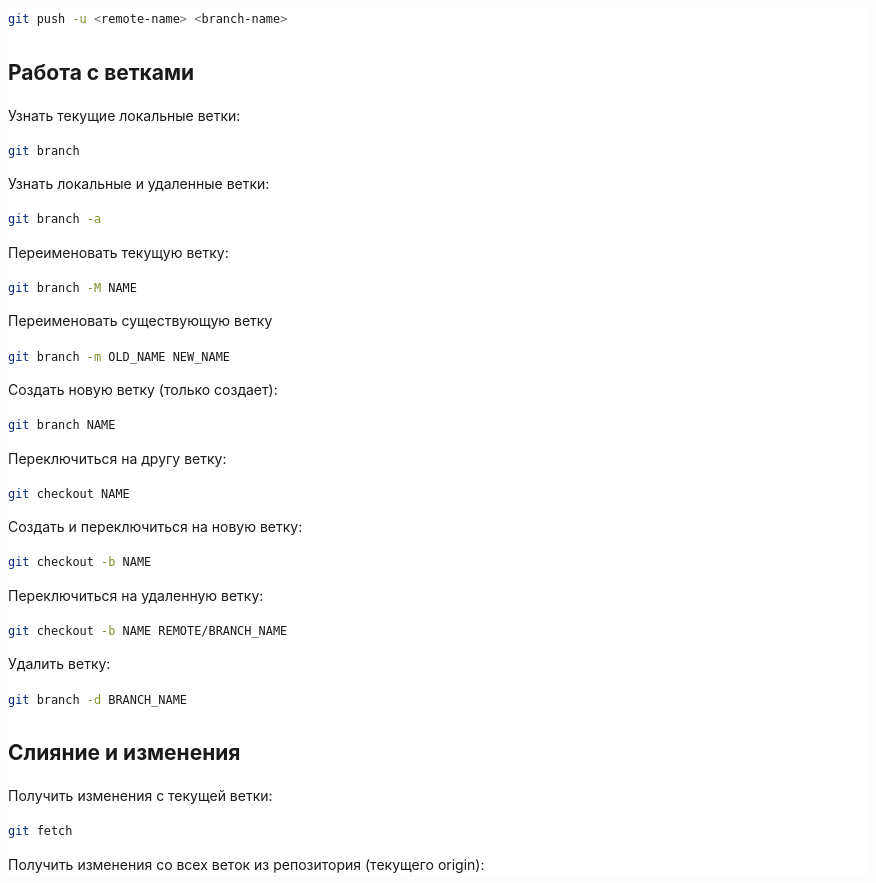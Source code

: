 ```bash
git push -u <remote-name> <branch-name>
```

## Работа с ветками

Узнать текущие локальные ветки:

```bash
git branch
```
Узнать локальные и удаленные ветки:

```bash
git branch -a
```
Переименовать текущую ветку:

```bash
git branch -M NAME
```
Переименовать существующую ветку

```bash
git branch -m OLD_NAME NEW_NAME
```
Создать новую ветку (только создает):

```bash
git branch NAME
```
Переключиться на другу ветку:

```bash
git checkout NAME
```
Создать и переключиться на новую ветку:

```bash
git checkout -b NAME
```
Переключиться на удаленную ветку:

```bash
git checkout -b NAME REMOTE/BRANCH_NAME
```
Удалить ветку:

```bash
git branch -d BRANCH_NAME
```

## Слияние и изменения

Получить изменения с текущей ветки:

```bash
git fetch
```
Получить изменения со всех веток из репозитория (текущего origin):
